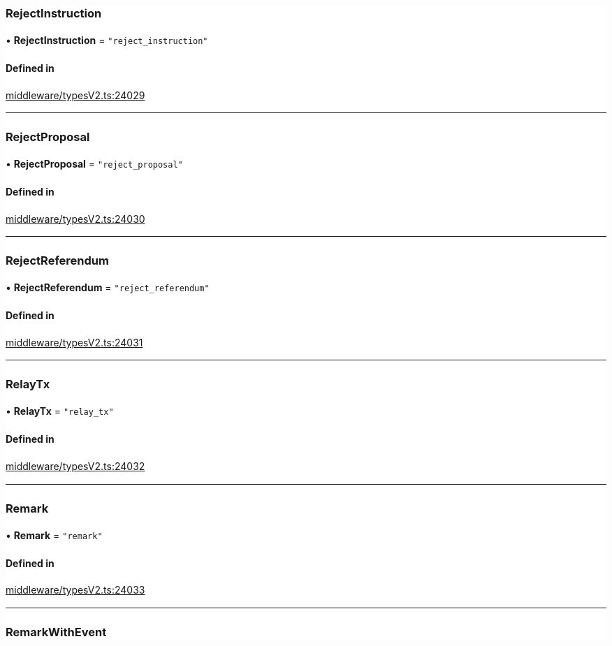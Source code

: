 ### RejectInstruction

• **RejectInstruction** = ``"reject_instruction"``

#### Defined in

[middleware/typesV2.ts:24029](https://github.com/PolymeshAssociation/polymesh-sdk/blob/31fdce23/src/middleware/typesV2.ts#L24029)

___

### RejectProposal

• **RejectProposal** = ``"reject_proposal"``

#### Defined in

[middleware/typesV2.ts:24030](https://github.com/PolymeshAssociation/polymesh-sdk/blob/31fdce23/src/middleware/typesV2.ts#L24030)

___

### RejectReferendum

• **RejectReferendum** = ``"reject_referendum"``

#### Defined in

[middleware/typesV2.ts:24031](https://github.com/PolymeshAssociation/polymesh-sdk/blob/31fdce23/src/middleware/typesV2.ts#L24031)

___

### RelayTx

• **RelayTx** = ``"relay_tx"``

#### Defined in

[middleware/typesV2.ts:24032](https://github.com/PolymeshAssociation/polymesh-sdk/blob/31fdce23/src/middleware/typesV2.ts#L24032)

___

### Remark

• **Remark** = ``"remark"``

#### Defined in

[middleware/typesV2.ts:24033](https://github.com/PolymeshAssociation/polymesh-sdk/blob/31fdce23/src/middleware/typesV2.ts#L24033)

___

### RemarkWithEvent
